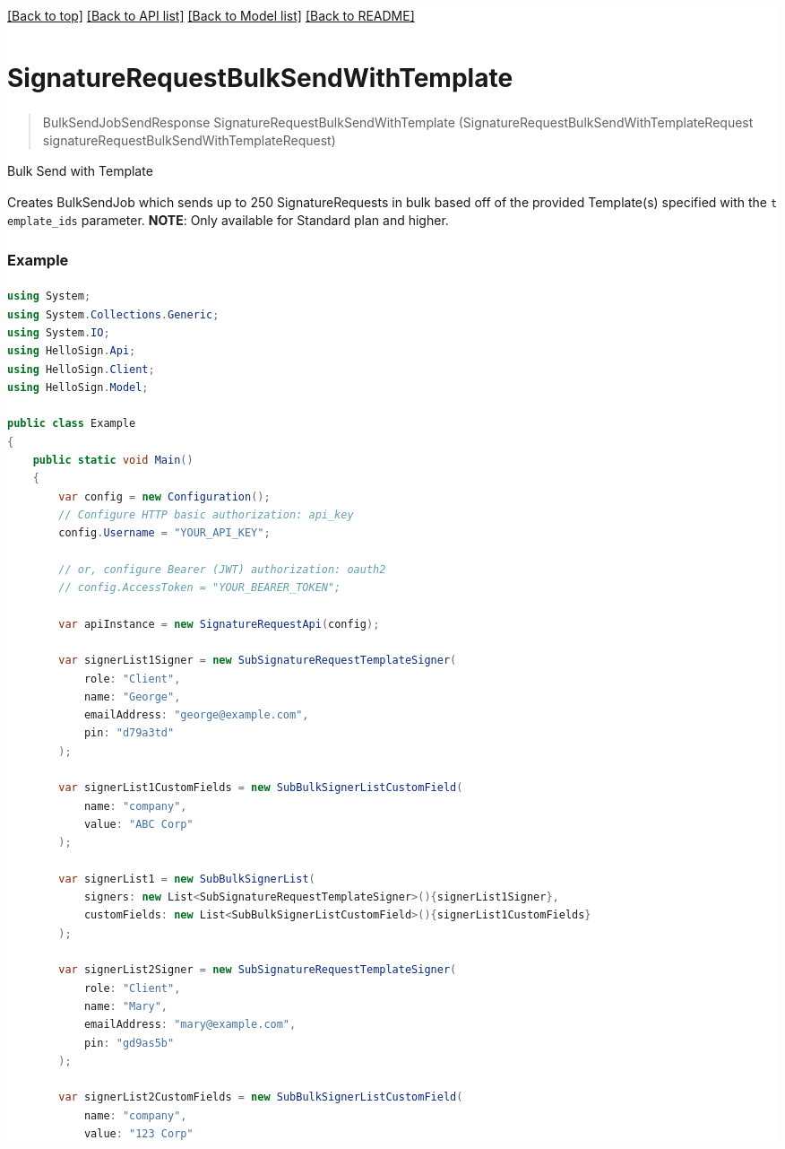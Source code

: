 [[Back to top]](#) [[Back to API list]](../README.md#documentation-for-api-endpoints) [[Back to Model list]](../README.md#documentation-for-models) [[Back to README]](../README.md)

<a name="signaturerequestbulksendwithtemplate"></a>
# **SignatureRequestBulkSendWithTemplate**
> BulkSendJobSendResponse SignatureRequestBulkSendWithTemplate (SignatureRequestBulkSendWithTemplateRequest signatureRequestBulkSendWithTemplateRequest)

Bulk Send with Template

Creates BulkSendJob which sends up to 250 SignatureRequests in bulk based off of the provided Template(s) specified with the `template_ids` parameter.  **NOTE**: Only available for Standard plan and higher.

### Example
```csharp
using System;
using System.Collections.Generic;
using System.IO;
using HelloSign.Api;
using HelloSign.Client;
using HelloSign.Model;

public class Example
{
    public static void Main()
    {
        var config = new Configuration();
        // Configure HTTP basic authorization: api_key
        config.Username = "YOUR_API_KEY";

        // or, configure Bearer (JWT) authorization: oauth2
        // config.AccessToken = "YOUR_BEARER_TOKEN";

        var apiInstance = new SignatureRequestApi(config);

        var signerList1Signer = new SubSignatureRequestTemplateSigner(
            role: "Client",
            name: "George",
            emailAddress: "george@example.com",
            pin: "d79a3td"
        );

        var signerList1CustomFields = new SubBulkSignerListCustomField(
            name: "company",
            value: "ABC Corp"
        );

        var signerList1 = new SubBulkSignerList(
            signers: new List<SubSignatureRequestTemplateSigner>(){signerList1Signer},
            customFields: new List<SubBulkSignerListCustomField>(){signerList1CustomFields}
        );

        var signerList2Signer = new SubSignatureRequestTemplateSigner(
            role: "Client",
            name: "Mary",
            emailAddress: "mary@example.com",
            pin: "gd9as5b"
        );

        var signerList2CustomFields = new SubBulkSignerListCustomField(
            name: "company",
            value: "123 Corp"
```
